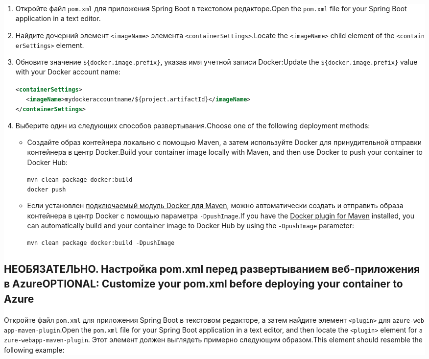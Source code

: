 1. <span data-ttu-id="20b7b-160">Откройте файл `pom.xml` для приложения Spring Boot в текстовом редакторе.</span><span class="sxs-lookup"><span data-stu-id="20b7b-160">Open the `pom.xml` file for your Spring Boot application in a text editor.</span></span>

1. <span data-ttu-id="20b7b-161">Найдите дочерний элемент `<imageName>` элемента `<containerSettings>`.</span><span class="sxs-lookup"><span data-stu-id="20b7b-161">Locate the `<imageName>` child element of the `<containerSettings>` element.</span></span>

1. <span data-ttu-id="20b7b-162">Обновите значение `${docker.image.prefix}`, указав имя учетной записи Docker:</span><span class="sxs-lookup"><span data-stu-id="20b7b-162">Update the `${docker.image.prefix}` value with your Docker account name:</span></span>
   ```xml
   <containerSettings>
      <imageName>mydockeraccountname/${project.artifactId}</imageName>
   </containerSettings>
   ```

1. <span data-ttu-id="20b7b-163">Выберите один из следующих способов развертывания.</span><span class="sxs-lookup"><span data-stu-id="20b7b-163">Choose one of the following deployment methods:</span></span>

   * <span data-ttu-id="20b7b-164">Создайте образ контейнера локально с помощью Maven, а затем используйте Docker для принудительной отправки контейнера в центр Docker.</span><span class="sxs-lookup"><span data-stu-id="20b7b-164">Build your container image locally with Maven, and then use Docker to push your container to Docker Hub:</span></span>
      ```shell
      mvn clean package docker:build
      docker push
      ```

   * <span data-ttu-id="20b7b-165">Если установлен [подключаемый модуль Docker для Maven], можно автоматически создать и отправить образа контейнера в центр Docker с помощью параметра `-DpushImage`.</span><span class="sxs-lookup"><span data-stu-id="20b7b-165">If you have the [Docker plugin for Maven] installed, you can automatically build and your container image to Docker Hub by using the `-DpushImage` parameter:</span></span>
      ```shell
      mvn clean package docker:build -DpushImage
      ```

## <a name="optional-customize-your-pomxml-before-deploying-your-container-to-azure"></a><span data-ttu-id="20b7b-166">НЕОБЯЗАТЕЛЬНО. Настройка pom.xml перед развертыванием веб-приложения в Azure</span><span class="sxs-lookup"><span data-stu-id="20b7b-166">OPTIONAL: Customize your pom.xml before deploying your container to Azure</span></span>

<span data-ttu-id="20b7b-167">Откройте файл `pom.xml` для приложения Spring Boot в текстовом редакторе, а затем найдите элемент `<plugin>` для `azure-webapp-maven-plugin`.</span><span class="sxs-lookup"><span data-stu-id="20b7b-167">Open the `pom.xml` file for your Spring Boot application in a text editor, and then locate the `<plugin>` element for `azure-webapp-maven-plugin`.</span></span> <span data-ttu-id="20b7b-168">Этот элемент должен выглядеть примерно следующим образом.</span><span class="sxs-lookup"><span data-stu-id="20b7b-168">This element should resemble the following example:</span></span>


[Интерфейс командной строки Azure (CLI)]: /cli/azure/overview
[Azure Command-Line Interface (CLI)]: /cli/azure/overview
[Azure for Java Developers]: https://docs.microsoft.com/java/azure/
[портал Azure]: https://portal.azure.com/
[Azure portal]: https://portal.azure.com/
[Docker]: https://www.docker.com/
[Подключаемый модуль Docker для Maven]: https://github.com/spotify/docker-maven-plugin
[Docker plugin for Maven]: https://github.com/spotify/docker-maven-plugin
[бесплатной учетной записи Azure]: https://azure.microsoft.com/pricing/free-trial/
[free Azure account]: https://azure.microsoft.com/pricing/free-trial/
[Git]: https://github.com/
[Java Tools for Visual Studio Team Services]: https://java.visualstudio.com/
[Maven]: http://maven.apache.org/
[Преимущества для подписчиков MSDN]: https://azure.microsoft.com/pricing/member-offers/msdn-benefits-details/
[MSDN subscriber benefits]: https://azure.microsoft.com/pricing/member-offers/msdn-benefits-details/
[Spring Boot]: http://projects.spring.io/spring-boot/
[Spring Boot on Docker Getting Started]: https://github.com/spring-guides/gs-spring-boot-docker
[Spring Framework]: https://spring.io/
[Подключаемый модуль Maven для веб-приложений Azure]: https://github.com/Microsoft/azure-maven-plugins/tree/master/azure-webapp-maven-plugin
[Maven Plugin for Azure Web Apps]: https://github.com/Microsoft/azure-maven-plugins/tree/master/azure-webapp-maven-plugin
[Java Development Kit (JDK)]: https://aka.ms/azure-jdks
[AP01]: ./media/deploy-containerized-spring-boot-java-app-with-maven-plugin/AP01.png
[AP02]: ./media/deploy-containerized-spring-boot-java-app-with-maven-plugin/AP02.png